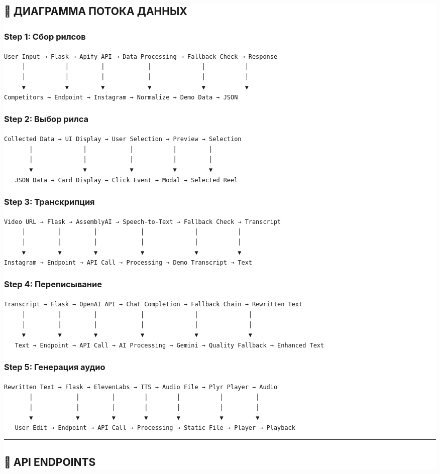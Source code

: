 
## 🔄 ДИАГРАММА ПОТОКА ДАННЫХ

### Step 1: Сбор рилсов
```
User Input → Flask → Apify API → Data Processing → Fallback Check → Response
     │           │         │            │              │           │
     │           │         │            │              │           │
     ▼           ▼         ▼            ▼              ▼           ▼
Competitors → Endpoint → Instagram → Normalize → Demo Data → JSON
```

### Step 2: Выбор рилса
```
Collected Data → UI Display → User Selection → Preview → Selection
       │              │            │           │         │
       │              │            │           │         │
       ▼              ▼            ▼           ▼         ▼
   JSON Data → Card Display → Click Event → Modal → Selected Reel
```

### Step 3: Транскрипция
```
Video URL → Flask → AssemblyAI → Speech-to-Text → Fallback Check → Transcript
     │         │         │            │              │           │
     │         │         │            │              │           │
     ▼         ▼         ▼            ▼              ▼           ▼
Instagram → Endpoint → API Call → Processing → Demo Transcript → Text
```

### Step 4: Переписывание
```
Transcript → Flask → OpenAI API → Chat Completion → Fallback Chain → Rewritten Text
     │         │         │            │              │              │
     │         │         │            │              │              │
     ▼         ▼         ▼            ▼              ▼              ▼
   Text → Endpoint → API Call → AI Processing → Gemini → Quality Fallback → Enhanced Text
```

### Step 5: Генерация аудио
```
Rewritten Text → Flask → ElevenLabs → TTS → Audio File → Plyr Player → Audio
       │            │         │        │        │           │         │
       │            │         │        │        │           │         │
       ▼            ▼         ▼        ▼        ▼           ▼         ▼
   User Edit → Endpoint → API Call → Processing → Static File → Player → Playback
```

---

## 🔌 API ENDPOINTS
